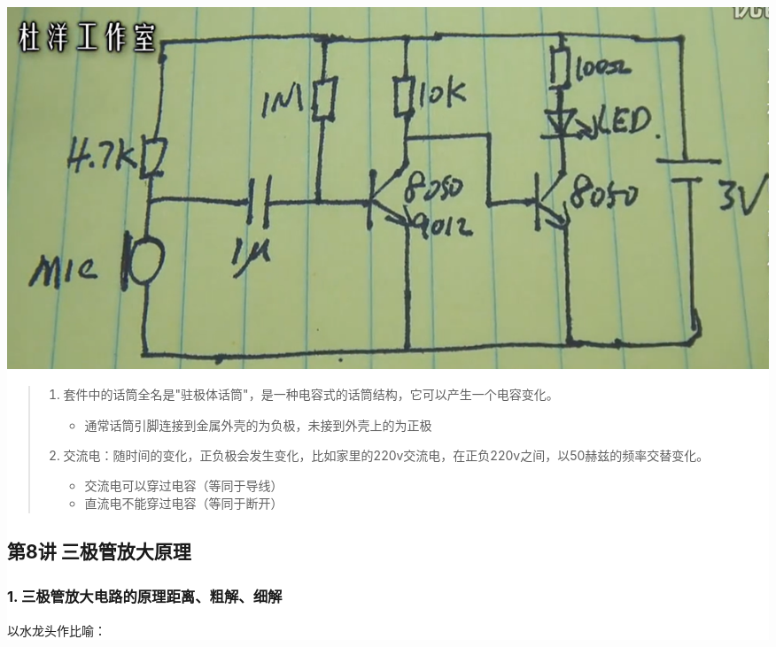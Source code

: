 ![image-20210718152042074](assets/image-20210718152042074.png)



> 1. 套件中的话筒全名是"驻极体话筒"，是一种电容式的话筒结构，它可以产生一个电容变化。
>    * 通常话筒引脚连接到金属外壳的为负极，未接到外壳上的为正极
>
> 2. 交流电：随时间的变化，正负极会发生变化，比如家里的220v交流电，在正负220v之间，以50赫兹的频率交替变化。
>    * 交流电可以穿过电容（等同于导线）
>    * 直流电不能穿过电容（等同于断开）

## 第8讲 三极管放大原理

### 1. 三极管放大电路的原理距离、粗解、细解

以水龙头作比喻：

